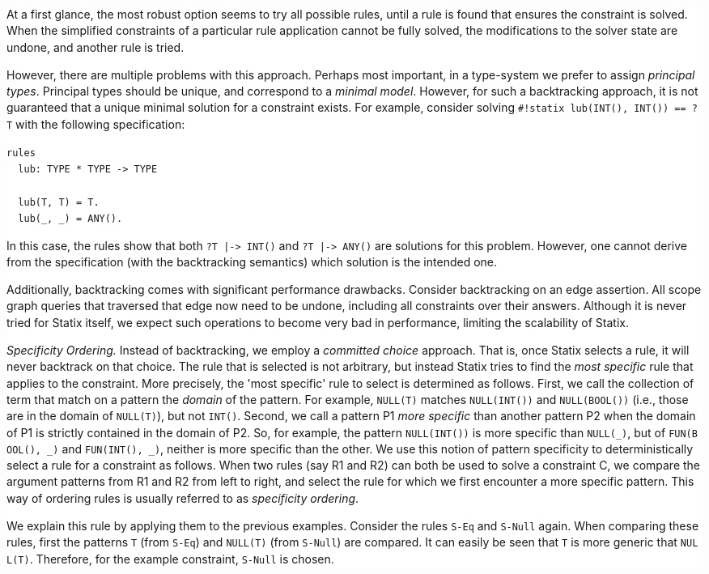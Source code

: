 At a first glance, the most robust option seems to try all possible rules, until
a rule is found that ensures the constraint is solved. When the simplified
constraints of a particular rule application cannot be fully solved, the
modifications to the solver state are undone, and another rule is tried.

However, there are multiple problems with this approach. Perhaps most important,
in a type-system we prefer to assign _principal types_. Principal types should
be unique, and correspond to a _minimal model_. However, for such a backtracking
approach, it is not guaranteed that a unique minimal solution for a constraint
exists. For example, consider solving `#!statix lub(INT(), INT()) == ?T` with
the following specification:

```statix
rules
  lub: TYPE * TYPE -> TYPE

  lub(T, T) = T.
  lub(_, _) = ANY().
```
In this case, the rules show that both `?T |-> INT()` and `?T |-> ANY()` are
solutions for this problem. However, one cannot derive from the specification
(with the backtracking semantics) which solution is the intended one.

Additionally, backtracking comes with significant performance drawbacks.
Consider backtracking on an edge assertion. All scope graph queries that
traversed that edge now need to be undone, including all constraints over their
answers. Although it is never tried for Statix itself, we expect such operations
to become very bad in performance, limiting the scalability of Statix.

_Specificity Ordering._
Instead of backtracking, we employ a _committed choice_ approach. That is, once
Statix selects a rule, it will never backtrack on that choice. The rule that is
selected is not arbitrary, but instead Statix tries to find the _most specific_
rule that applies to the constraint. More precisely, the 'most specific'
rule to select is determined as follows. First, we call the collection of term
that match on a pattern the _domain_ of the pattern. For example, `NULL(T)`
matches `NULL(INT())` and `NULL(BOOL())` (i.e., those are in the domain of
`NULL(T)`), but not `INT()`. Second, we call a pattern P1 _more specific_ than
another pattern P2 when the domain of P1 is strictly contained in the domain of
P2. So, for example, the pattern `NULL(INT())` is more specific than `NULL(_)`,
but of `FUN(BOOL(), _)` and `FUN(INT(), _)`, neither is more specific than the
other. We use this notion of pattern specificity to deterministically select a
rule for a constraint as follows. When two rules (say R1 and R2) can both be
used to solve a constraint C, we compare the argument patterns from R1 and R2
from left to right, and select the rule for which we first encounter a more
specific pattern. This way of ordering rules is usually referred to as
_specificity ordering_.

We explain this rule by applying them to the previous examples. Consider the
rules `S-Eq` and `S-Null` again. When comparing these rules, first the patterns
`T` (from `S-Eq`) and `NULL(T)` (from `S-Null`) are compared. It can easily be
seen that `T` is more generic that `NULL(T)`. Therefore, for the example
constraint, `S-Null` is chosen.

